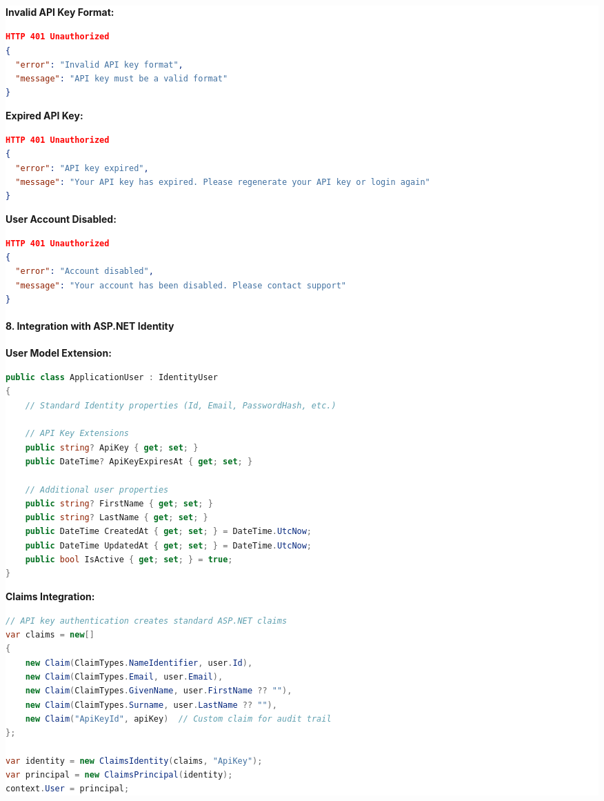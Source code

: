 **Invalid API Key Format:**
```json
HTTP 401 Unauthorized
{
  "error": "Invalid API key format",
  "message": "API key must be a valid format"
}
```

**Expired API Key:**
```json
HTTP 401 Unauthorized
{
  "error": "API key expired",
  "message": "Your API key has expired. Please regenerate your API key or login again"
}
```

**User Account Disabled:**
```json
HTTP 401 Unauthorized
{
  "error": "Account disabled",
  "message": "Your account has been disabled. Please contact support"
}
```

#### **8. Integration with ASP.NET Identity**

**User Model Extension:**
```csharp
public class ApplicationUser : IdentityUser
{
    // Standard Identity properties (Id, Email, PasswordHash, etc.)
    
    // API Key Extensions
    public string? ApiKey { get; set; }
    public DateTime? ApiKeyExpiresAt { get; set; }
    
    // Additional user properties
    public string? FirstName { get; set; }
    public string? LastName { get; set; }
    public DateTime CreatedAt { get; set; } = DateTime.UtcNow;
    public DateTime UpdatedAt { get; set; } = DateTime.UtcNow;
    public bool IsActive { get; set; } = true;
}
```

**Claims Integration:**
```csharp
// API key authentication creates standard ASP.NET claims
var claims = new[]
{
    new Claim(ClaimTypes.NameIdentifier, user.Id),
    new Claim(ClaimTypes.Email, user.Email),
    new Claim(ClaimTypes.GivenName, user.FirstName ?? ""),
    new Claim(ClaimTypes.Surname, user.LastName ?? ""),
    new Claim("ApiKeyId", apiKey)  // Custom claim for audit trail
};

var identity = new ClaimsIdentity(claims, "ApiKey");
var principal = new ClaimsPrincipal(identity);
context.User = principal;
```
